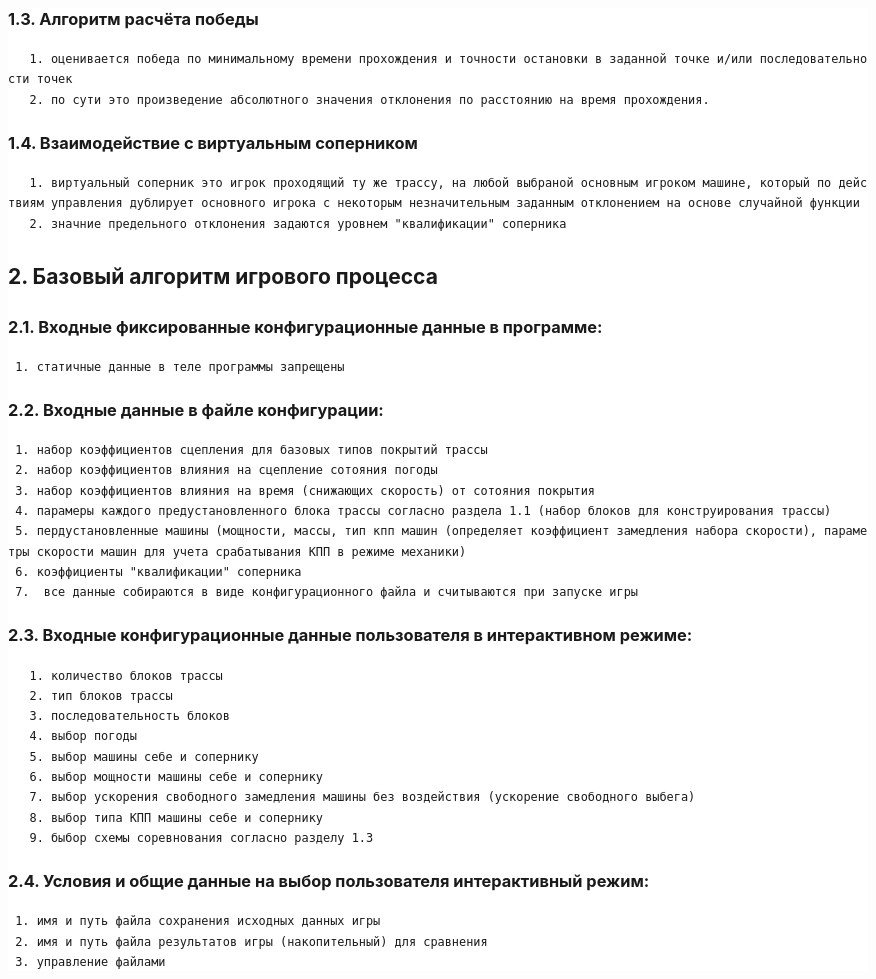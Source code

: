 ### 1.3.	Алгоритм расчёта победы

       1. оценивается победа по минимальному времени прохождения и точности остановки в заданной точке и/или последовательности точек
       2. по сути это произведение абсолютного значения отклонения по расстоянию на время прохождения.

### 1.4.	Взаимодействие с виртуальным соперником

       1. виртуальный соперник это игрок проходящий ту же трассу, на любой выбраной основным игроком машине, который по действиям управления дублирует основного игрока с некоторым незначительным заданным отклонением на основе случайной функции
       2. значние предельного отклонения задаются уровнем "квалификации" соперника 

## 2.	Базовый алгоритм игрового процесса

### 2.1.	Входные фиксированные конфигурационные данные в программе:

     1. статичные данные в теле программы запрещены

### 2.2.	Входные данные в файле конфигурации:

     1. набор коэффициентов сцепления для базовых типов покрытий трассы
     2. набор коэффициентов влияния на сцепление сотояния погоды
     3. набор коэффициентов влияния на время (снижающих скорость) от сотояния покрытия
     4. парамеры каждого предустановленного блока трассы согласно раздела 1.1 (набор блоков для конструирования трассы)
     5. пердустановленные машины (мощности, массы, тип кпп машин (определяет коэффициент замедления набора скорости), параметры скорости машин для учета срабатывания КПП в режиме механики)
     6. коэффициенты "квалификации" соперника
     7.  все данные собираются в виде конфигурационного файла и считываются при запуске игры

### 2.3.	Входные конфигурационные данные пользователя в интерактивном режиме:

       1. количество блоков трассы
       2. тип блоков трассы
       3. последовательность блоков
       4. выбор погоды
       5. выбор машины себе и сопернику
       6. выбор мощности машины себе и сопернику
       7. выбор ускорения свободного замедления машины без воздействия (ускорение свободного выбега)
       8. выбор типа КПП машины себе и сопернику
       9. быбор схемы соревнования согласно разделу 1.3

### 2.4.	Условия и общие данные на выбор пользователя интерактивный режим:

     1. имя и путь файла сохранения исходных данных игры
     2. имя и путь файла результатов игры (накопительный) для сравнения
     3. управление файлами
